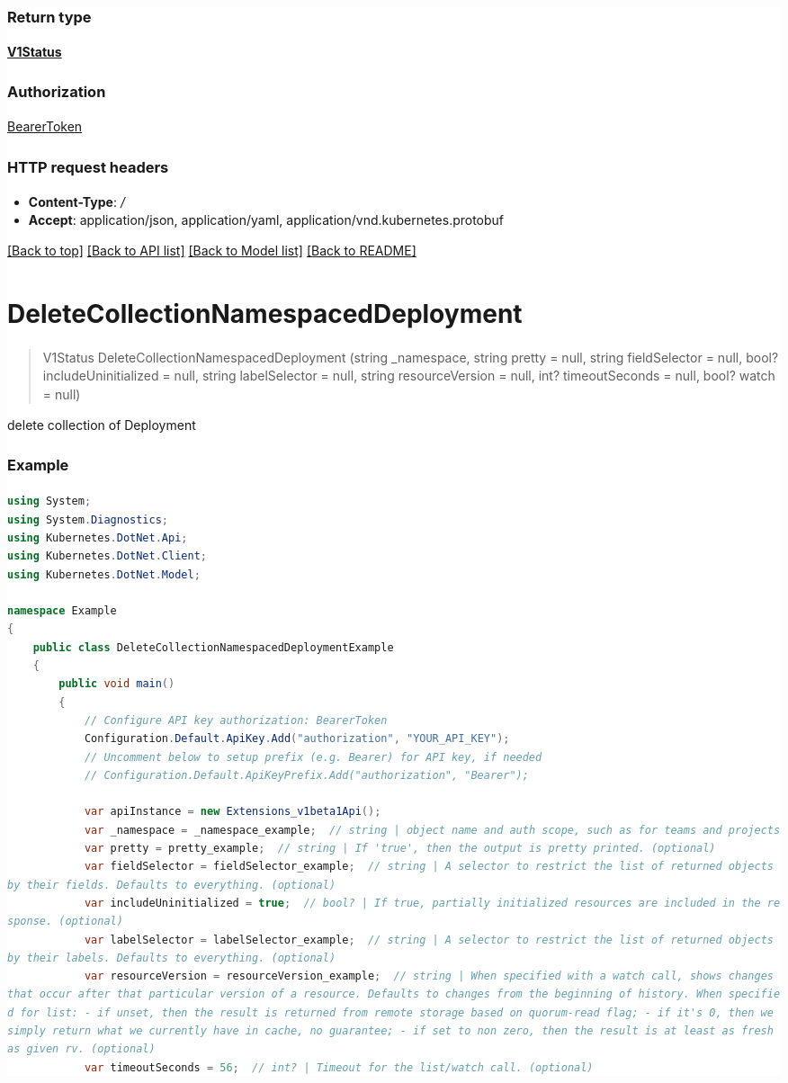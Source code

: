 ### Return type

[**V1Status**](V1Status.md)

### Authorization

[BearerToken](../README.md#BearerToken)

### HTTP request headers

 - **Content-Type**: */*
 - **Accept**: application/json, application/yaml, application/vnd.kubernetes.protobuf

[[Back to top]](#) [[Back to API list]](../README.md#documentation-for-api-endpoints) [[Back to Model list]](../README.md#documentation-for-models) [[Back to README]](../README.md)

<a name="deletecollectionnamespaceddeployment"></a>
# **DeleteCollectionNamespacedDeployment**
> V1Status DeleteCollectionNamespacedDeployment (string _namespace, string pretty = null, string fieldSelector = null, bool? includeUninitialized = null, string labelSelector = null, string resourceVersion = null, int? timeoutSeconds = null, bool? watch = null)



delete collection of Deployment

### Example
```csharp
using System;
using System.Diagnostics;
using Kubernetes.DotNet.Api;
using Kubernetes.DotNet.Client;
using Kubernetes.DotNet.Model;

namespace Example
{
    public class DeleteCollectionNamespacedDeploymentExample
    {
        public void main()
        {
            // Configure API key authorization: BearerToken
            Configuration.Default.ApiKey.Add("authorization", "YOUR_API_KEY");
            // Uncomment below to setup prefix (e.g. Bearer) for API key, if needed
            // Configuration.Default.ApiKeyPrefix.Add("authorization", "Bearer");

            var apiInstance = new Extensions_v1beta1Api();
            var _namespace = _namespace_example;  // string | object name and auth scope, such as for teams and projects
            var pretty = pretty_example;  // string | If 'true', then the output is pretty printed. (optional) 
            var fieldSelector = fieldSelector_example;  // string | A selector to restrict the list of returned objects by their fields. Defaults to everything. (optional) 
            var includeUninitialized = true;  // bool? | If true, partially initialized resources are included in the response. (optional) 
            var labelSelector = labelSelector_example;  // string | A selector to restrict the list of returned objects by their labels. Defaults to everything. (optional) 
            var resourceVersion = resourceVersion_example;  // string | When specified with a watch call, shows changes that occur after that particular version of a resource. Defaults to changes from the beginning of history. When specified for list: - if unset, then the result is returned from remote storage based on quorum-read flag; - if it's 0, then we simply return what we currently have in cache, no guarantee; - if set to non zero, then the result is at least as fresh as given rv. (optional) 
            var timeoutSeconds = 56;  // int? | Timeout for the list/watch call. (optional) 
```